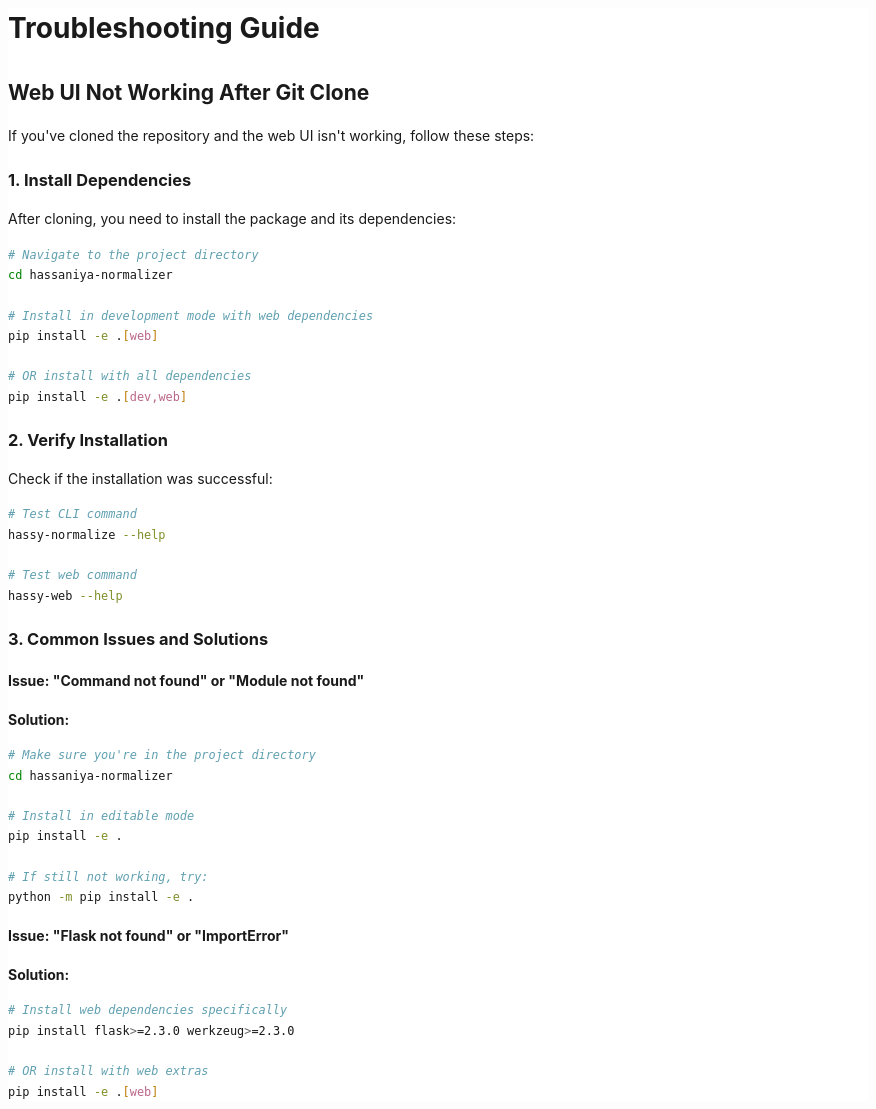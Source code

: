 # Troubleshooting Guide

## Web UI Not Working After Git Clone

If you've cloned the repository and the web UI isn't working, follow these steps:

### 1. Install Dependencies

After cloning, you need to install the package and its dependencies:

```bash
# Navigate to the project directory
cd hassaniya-normalizer

# Install in development mode with web dependencies
pip install -e .[web]

# OR install with all dependencies
pip install -e .[dev,web]
```

### 2. Verify Installation

Check if the installation was successful:

```bash
# Test CLI command
hassy-normalize --help

# Test web command
hassy-web --help
```

### 3. Common Issues and Solutions

#### Issue: "Command not found" or "Module not found"

**Solution:**
```bash
# Make sure you're in the project directory
cd hassaniya-normalizer

# Install in editable mode
pip install -e .

# If still not working, try:
python -m pip install -e .
```

#### Issue: "Flask not found" or "ImportError"

**Solution:**
```bash
# Install web dependencies specifically
pip install flask>=2.3.0 werkzeug>=2.3.0

# OR install with web extras
pip install -e .[web]
```
